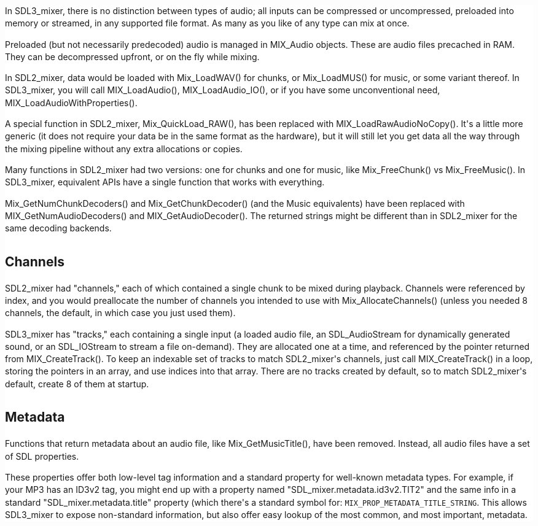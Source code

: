In SDL3_mixer, there is no distinction between types of audio; all inputs can
be compressed or uncompressed, preloaded into memory or streamed, in any
supported file format. As many as you like of any type can mix at once.

Preloaded (but not necessarily predecoded) audio is managed in MIX_Audio
objects. These are audio files precached in RAM. They can be decompressed
upfront, or on the fly while mixing.

In SDL2_mixer, data would be loaded with Mix_LoadWAV() for chunks, or
Mix_LoadMUS() for music, or some variant thereof. In SDL3_mixer, you will call
MIX_LoadAudio(), MIX_LoadAudio_IO(), or if you have some unconventional need,
MIX_LoadAudioWithProperties().

A special function in SDL2_mixer, Mix_QuickLoad_RAW(), has been replaced with
MIX_LoadRawAudioNoCopy(). It's a little more generic (it does not require your
data be in the same format as the hardware), but it will still let you get
data all the way through the mixing pipeline without any extra allocations or
copies.

Many functions in SDL2_mixer had two versions: one for chunks and one for
music, like Mix_FreeChunk() vs Mix_FreeMusic(). In SDL3_mixer, equivalent
APIs have a single function that works with everything.

Mix_GetNumChunkDecoders() and Mix_GetChunkDecoder() (and the Music
equivalents) have been replaced with MIX_GetNumAudioDecoders() and
MIX_GetAudioDecoder(). The returned strings might be different than in
SDL2_mixer for the same decoding backends.


## Channels

SDL2_mixer had "channels," each of which contained a single chunk to be mixed
during playback. Channels were referenced by index, and you would preallocate
the number of channels you intended to use with Mix_AllocateChannels() (unless
you needed 8 channels, the default, in which case you just used them).

SDL3_mixer has "tracks," each containing a single input (a loaded audio file,
an SDL_AudioStream for dynamically generated sound, or an SDL_IOStream to
stream a file on-demand). They are allocated one at a time, and referenced by
the pointer returned from MIX_CreateTrack(). To keep an indexable set of
tracks to match SDL2_mixer's channels, just call MIX_CreateTrack() in a loop,
storing the pointers in an array, and use indices into that array. There are
no tracks created by default, so to match SDL2_mixer's default, create 8 of
them at startup.


## Metadata

Functions that return metadata about an audio file, like Mix_GetMusicTitle(),
have been removed. Instead, all audio files have a set of SDL properties.

These properties offer both low-level tag information and a standard property
for well-known metadata types. For example, if your MP3 has an ID3v2 tag, you
might end up with a property named "SDL_mixer.metadata.id3v2.TIT2" and the
same info in a standard "SDL_mixer.metadata.title" property (which there's a
standard symbol for: `MIX_PROP_METADATA_TITLE_STRING`. This allows SDL3_mixer
to expose non-standard information, but also offer easy lookup of the most
common, and most important, metadata.
